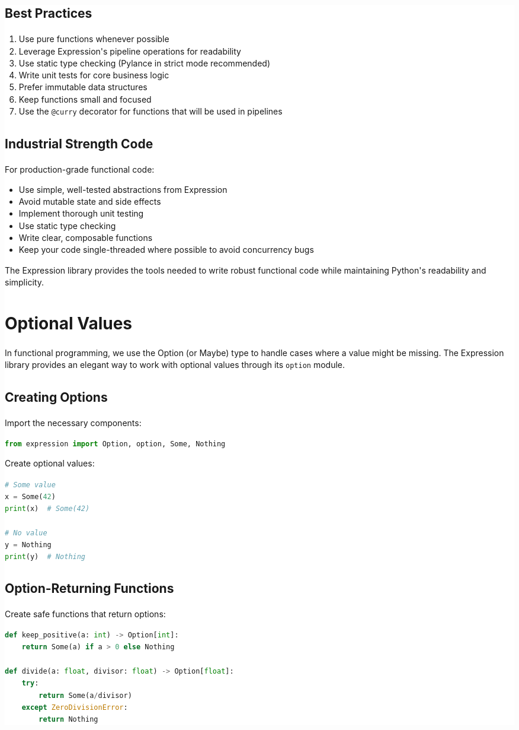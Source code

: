 ## Best Practices

1. Use pure functions whenever possible
2. Leverage Expression's pipeline operations for readability
3. Use static type checking (Pylance in strict mode recommended)
4. Write unit tests for core business logic
5. Prefer immutable data structures
6. Keep functions small and focused
7. Use the `@curry` decorator for functions that will be used in pipelines

## Industrial Strength Code

For production-grade functional code:

- Use simple, well-tested abstractions from Expression
- Avoid mutable state and side effects
- Implement thorough unit testing
- Use static type checking
- Write clear, composable functions
- Keep your code single-threaded where possible to avoid concurrency bugs

The Expression library provides the tools needed to write robust functional code while maintaining Python's readability and simplicity.
# Optional Values

In functional programming, we use the Option (or Maybe) type to handle cases where a value might be missing. The Expression library provides an elegant way to work with optional values through its `option` module.

## Creating Options

Import the necessary components:
```python
from expression import Option, option, Some, Nothing
```

Create optional values:
```python
# Some value
x = Some(42)
print(x)  # Some(42)

# No value
y = Nothing
print(y)  # Nothing
```

## Option-Returning Functions

Create safe functions that return options:
```python
def keep_positive(a: int) -> Option[int]:
    return Some(a) if a > 0 else Nothing

def divide(a: float, divisor: float) -> Option[float]:
    try:
        return Some(a/divisor)
    except ZeroDivisionError:
        return Nothing
```
